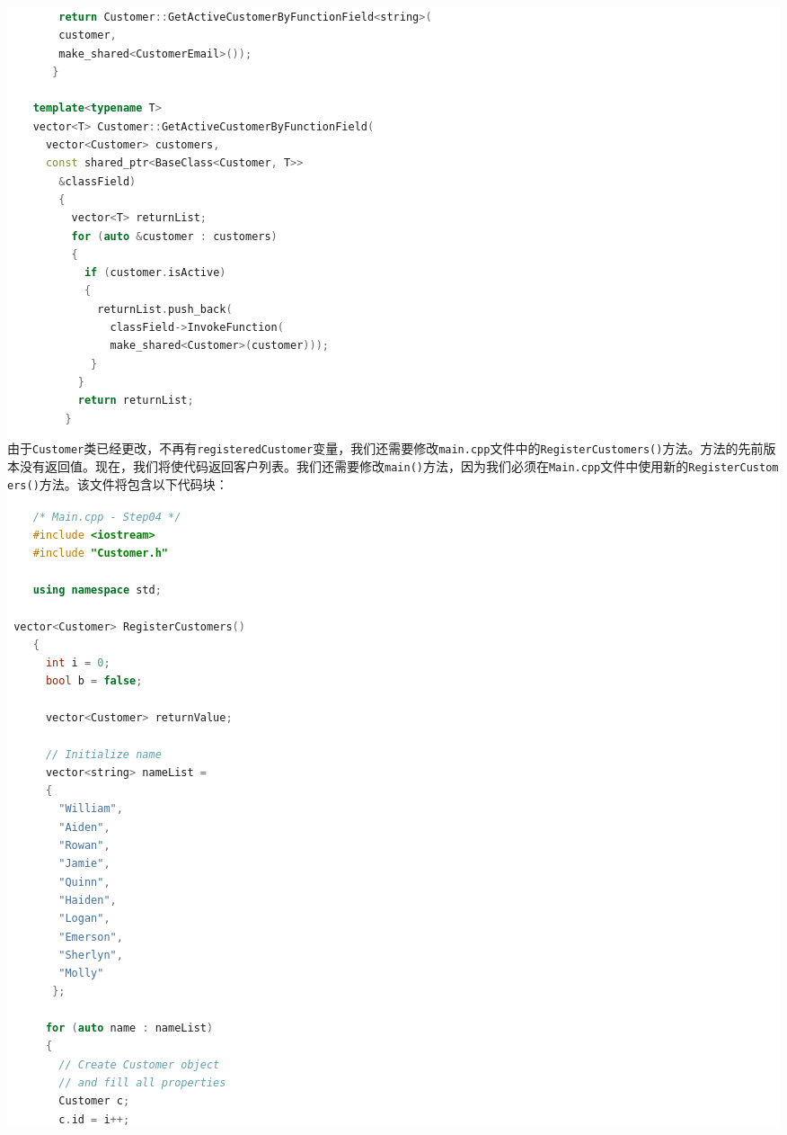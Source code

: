 ```cpp
        return Customer::GetActiveCustomerByFunctionField<string>(
        customer,
        make_shared<CustomerEmail>());
       }

    template<typename T>
    vector<T> Customer::GetActiveCustomerByFunctionField(
      vector<Customer> customers,
      const shared_ptr<BaseClass<Customer, T>>
        &classField)
        {
          vector<T> returnList;
          for (auto &customer : customers)
          {
            if (customer.isActive)
            {
              returnList.push_back(
                classField->InvokeFunction(
                make_shared<Customer>(customer)));
             }
           }
           return returnList;
         }

```

由于`Customer`类已经更改，不再有`registeredCustomer`变量，我们还需要修改`main.cpp`文件中的`RegisterCustomers()`方法。方法的先前版本没有返回值。现在，我们将使代码返回客户列表。我们还需要修改`main()`方法，因为我们必须在`Main.cpp`文件中使用新的`RegisterCustomers()`方法。该文件将包含以下代码块：

```cpp
    /* Main.cpp - Step04 */
    #include <iostream>
    #include "Customer.h"

    using namespace std;

 vector<Customer> RegisterCustomers()
    {
      int i = 0;
      bool b = false;

      vector<Customer> returnValue;

      // Initialize name
      vector<string> nameList =
      {
        "William",
        "Aiden",
        "Rowan",
        "Jamie",
        "Quinn",
        "Haiden",
        "Logan",
        "Emerson",
        "Sherlyn",
        "Molly"
       };

      for (auto name : nameList)
      {
        // Create Customer object
        // and fill all properties
        Customer c;
        c.id = i++;
```